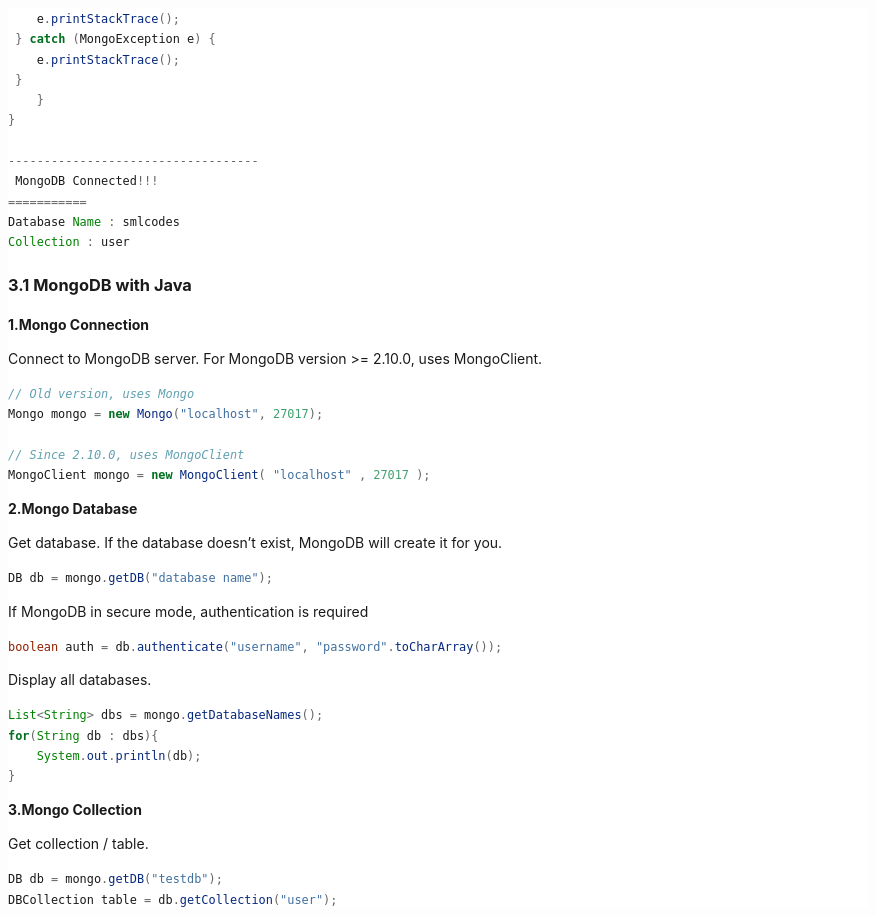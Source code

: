 ```java
 	e.printStackTrace();
 } catch (MongoException e) {
 	e.printStackTrace();
 }
	}
}

-----------------------------------
 MongoDB Connected!!! 
===========
Database Name : smlcodes
Collection : user
```



### 3.1 MongoDB with Java

**1.Mongo Connection**

Connect to MongoDB server. For MongoDB version >= 2.10.0, uses MongoClient.
```java
// Old version, uses Mongo
Mongo mongo = new Mongo("localhost", 27017);

// Since 2.10.0, uses MongoClient
MongoClient mongo = new MongoClient( "localhost" , 27017 );
```


**2.Mongo Database**

Get database. If the database doesn’t exist, MongoDB will create it for you.
```java
DB db = mongo.getDB("database name");
```


If MongoDB in secure mode, authentication is required
```java
boolean auth = db.authenticate("username", "password".toCharArray());
```

Display all databases.
```java
List<String> dbs = mongo.getDatabaseNames();
for(String db : dbs){
	System.out.println(db);
}
```

**3.Mongo Collection**

Get collection / table.
```java
DB db = mongo.getDB("testdb");
DBCollection table = db.getCollection("user");
```
